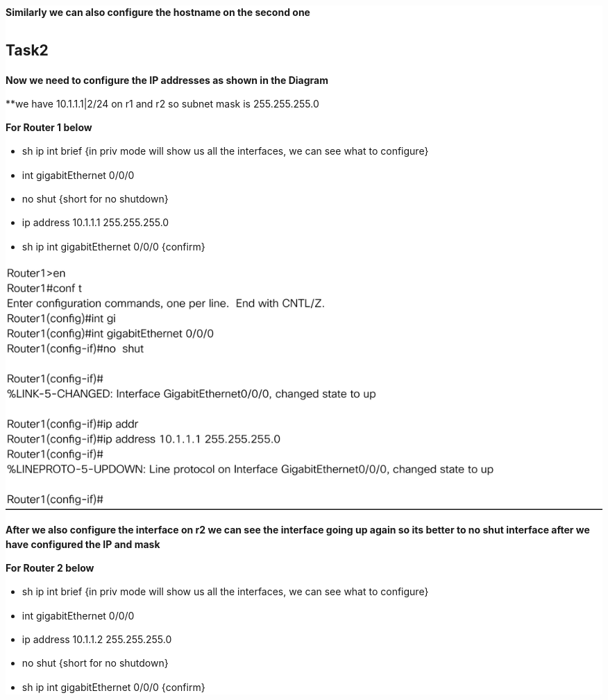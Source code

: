 **Similarly we can also configure the hostname on the second one**

## Task2

**Now we need to configure the IP addresses as shown in the Diagram**

**we have 10.1.1.1|2/24 on r1 and r2 so subnet mask is 255.255.255.0

**For Router 1 below**

 - sh ip int brief {in priv mode will show us all the interfaces, we can see what to configure}
 - int gigabitEthernet 0/0/0 
 - no shut {short for no shutdown}
 - ip address 10.1.1.1 255.255.255.0 
 
 - sh ip int gigabitEthernet 0/0/0  {confirm}
 
 ![](https://github.com/SxNade/P4ck3t/blob/main/Labs/images/lb1-r1-int.png)

**After we also configure the interface on r2 we can see the interface going up again so its better to no shut interface after we have configured the IP and mask**

**For Router 2 below**

 - sh ip int brief {in priv mode will show us all the interfaces, we can see what to configure}
 - int gigabitEthernet 0/0/0 
 - ip address 10.1.1.2 255.255.255.0
 - no shut {short for no shutdown}

 - sh ip int gigabitEthernet 0/0/0  {confirm}
